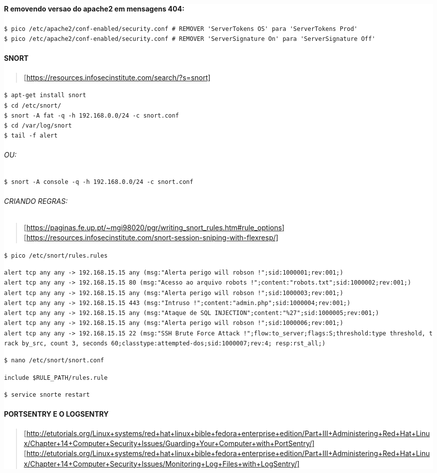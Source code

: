 #### R emovendo versao do apache2 em mensagens 404:  
```
$ pico /etc/apache2/conf-enabled/security.conf # REMOVER 'ServerTokens OS' para 'ServerTokens Prod'
$ pico /etc/apache2/conf-enabled/security.conf # REMOVER 'ServerSignature On' para 'ServerSignature Off'
```

#### SNORT  
> [https://resources.infosecinstitute.com/search/?s=snort]  
```
$ apt-get install snort
$ cd /etc/snort/
$ snort -A fat -q -h 192.168.0.0/24 -c snort.conf
$ cd /var/log/snort
$ tail -f alert
```
###### OU:  
```
$ snort -A console -q -h 192.168.0.0/24 -c snort.conf
```

###### CRIANDO REGRAS:  
> [https://paginas.fe.up.pt/~mgi98020/pgr/writing_snort_rules.htm#rule_options]  
> [https://resources.infosecinstitute.com/snort-session-sniping-with-flexresp/]  
```
$ pico /etc/snort/rules.rules
```
```
alert tcp any any -> 192.168.15.15 any (msg:"Alerta perigo will robson !";sid:1000001;rev:001;)
alert tcp any any -> 192.168.15.15 80 (msg:"Acesso ao arquivo robots !";content:"robots.txt";sid:1000002;rev:001;)
alert tcp any any -> 192.168.15.15 any (msg:"Alerta perigo will robson !";sid:1000003;rev:001;)
alert tcp any any -> 192.168.15.15 443 (msg:"Intruso !";content:"admin.php";sid:1000004;rev:001;)
alert tcp any any -> 192.168.15.15 any (msg:"Ataque de SQL INJECTION";content:"%27";sid:1000005;rev:001;)
alert tcp any any -> 192.168.15.15 any (msg:"Alerta perigo will robson !";sid:1000006;rev:001;)
alert tcp any any -> 192.168.15.15 22 (msg:"SSH Brute Force Attack !";flow:to_server;flags:S;threshold:type threshold, track by_src, count 3, seconds 60;classtype:attempted-dos;sid:1000007;rev:4; resp:rst_all;)
```
```
$ nano /etc/snort/snort.conf
```
```
include $RULE_PATH/rules.rule
```
```
$ service snorte restart
```


#### PORTSENTRY E O LOGSENTRY  
> [http://etutorials.org/Linux+systems/red+hat+linux+bible+fedora+enterprise+edition/Part+III+Administering+Red+Hat+Linux/Chapter+14+Computer+Security+Issues/Guarding+Your+Computer+with+PortSentry/]  
> [http://etutorials.org/Linux+systems/red+hat+linux+bible+fedora+enterprise+edition/Part+III+Administering+Red+Hat+Linux/Chapter+14+Computer+Security+Issues/Monitoring+Log+Files+with+LogSentry/]  

